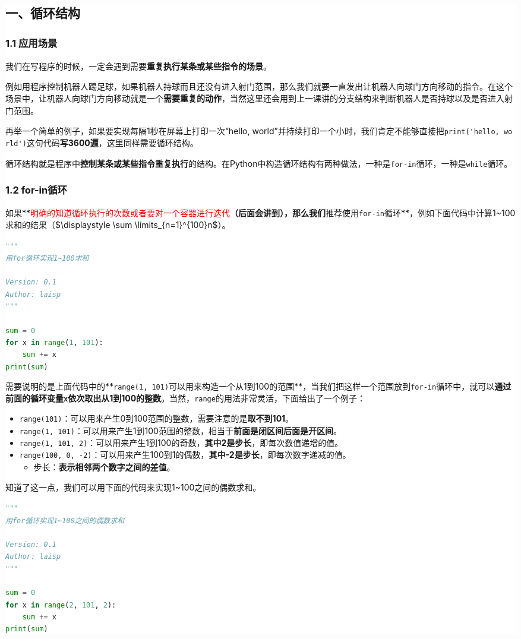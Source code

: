 ## 一、循环结构

### 1.1 应用场景

我们在写程序的时候，一定会遇到需要**重复执行某条或某些指令的场景**。

例如用程序控制机器人踢足球，如果机器人持球而且还没有进入射门范围，那么我们就要一直发出让机器人向球门方向移动的指令。在这个场景中，让机器人向球门方向移动就是一个**需要重复的动作**，当然这里还会用到上一课讲的分支结构来判断机器人是否持球以及是否进入射门范围。

再举一个简单的例子，如果要实现每隔1秒在屏幕上打印一次“hello, world”并持续打印一个小时，我们肯定不能够直接把`print('hello, world')`这句代码**写3600遍**，这里同样需要循环结构。

循环结构就是程序中**控制某条或某些指令重复执行**的结构。在Python中构造循环结构有两种做法，一种是`for-in`循环，一种是`while`循环。



### 1.2 for-in循环

如果**<font color="red">明确的知道循环执行的次数或者要对一个容器进行迭代</font>**（后面会讲到），那么我们**推荐使用`for-in`循环**，例如下面代码中计算1~100求和的结果（$\displaystyle \sum \limits_{n=1}^{100}n$）。 

```Python
"""
用for循环实现1~100求和

Version: 0.1
Author: laisp
"""

sum = 0
for x in range(1, 101):
    sum += x
print(sum)
```

需要说明的是上面代码中的**`range(1, 101)`可以用来构造一个从1到100的范围**，当我们把这样一个范围放到`for-in`循环中，就可以**通过前面的循环变量`x`依次取出从1到100的整数**。当然，`range`的用法非常灵活，下面给出了一个例子：

- `range(101)`：可以用来产生0到100范围的整数，需要注意的是**取不到101**。
- `range(1, 101)`：可以用来产生1到100范围的整数，相当于**前面是闭区间后面是开区间**。
- `range(1, 101, 2)`：可以用来产生1到100的奇数，**其中2是步长**，即每次数值递增的值。
- `range(100, 0, -2)`：可以用来产生100到1的偶数，**其中-2是步长**，即每次数字递减的值。
  - 步长：**表示相邻两个数字之间的差值**。

知道了这一点，我们可以用下面的代码来实现1~100之间的偶数求和。

```Python
"""
用for循环实现1~100之间的偶数求和

Version: 0.1
Author: laisp
"""

sum = 0
for x in range(2, 101, 2):
    sum += x
print(sum)
```
